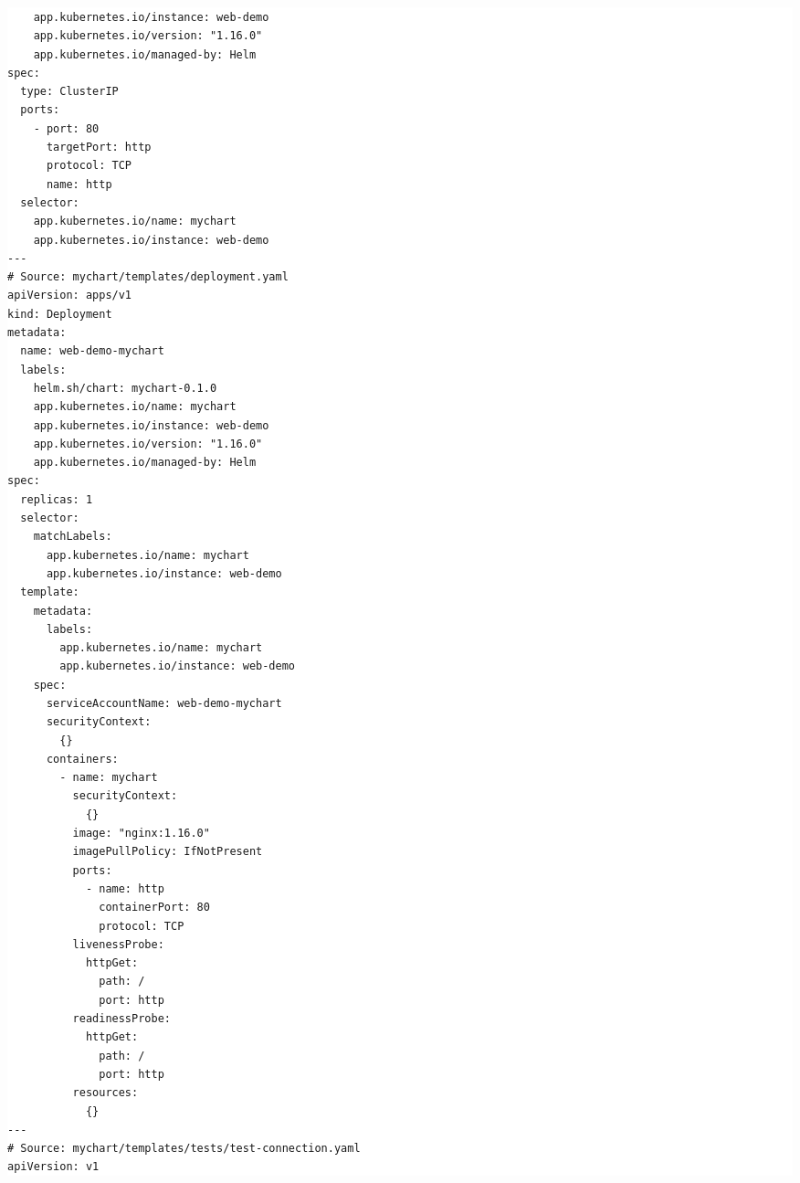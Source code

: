 ```
    app.kubernetes.io/instance: web-demo
    app.kubernetes.io/version: "1.16.0"
    app.kubernetes.io/managed-by: Helm
spec:
  type: ClusterIP
  ports:
    - port: 80
      targetPort: http
      protocol: TCP
      name: http
  selector:
    app.kubernetes.io/name: mychart
    app.kubernetes.io/instance: web-demo
---
# Source: mychart/templates/deployment.yaml
apiVersion: apps/v1
kind: Deployment
metadata:
  name: web-demo-mychart
  labels:
    helm.sh/chart: mychart-0.1.0
    app.kubernetes.io/name: mychart
    app.kubernetes.io/instance: web-demo
    app.kubernetes.io/version: "1.16.0"
    app.kubernetes.io/managed-by: Helm
spec:
  replicas: 1
  selector:
    matchLabels:
      app.kubernetes.io/name: mychart
      app.kubernetes.io/instance: web-demo
  template:
    metadata:
      labels:
        app.kubernetes.io/name: mychart
        app.kubernetes.io/instance: web-demo
    spec:
      serviceAccountName: web-demo-mychart
      securityContext:
        {}
      containers:
        - name: mychart
          securityContext:
            {}
          image: "nginx:1.16.0"
          imagePullPolicy: IfNotPresent
          ports:
            - name: http
              containerPort: 80
              protocol: TCP
          livenessProbe:
            httpGet:
              path: /
              port: http
          readinessProbe:
            httpGet:
              path: /
              port: http
          resources:
            {}
---
# Source: mychart/templates/tests/test-connection.yaml
apiVersion: v1
```